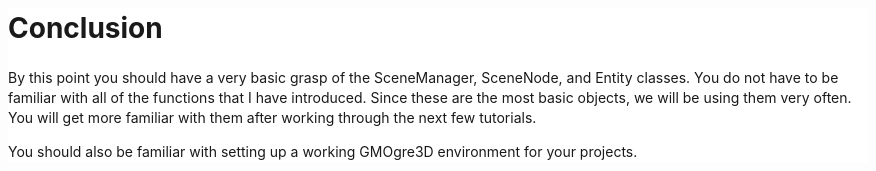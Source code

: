 # Conclusion #

By this point you should have a very basic grasp of the SceneManager, SceneNode, and Entity classes. You do not have to be familiar with all of the functions that I have introduced. Since these are the most basic objects, we will be using them very often. You will get more familiar with them after working through the next few tutorials.

You should also be familiar with setting up a working GMOgre3D environment for your projects.